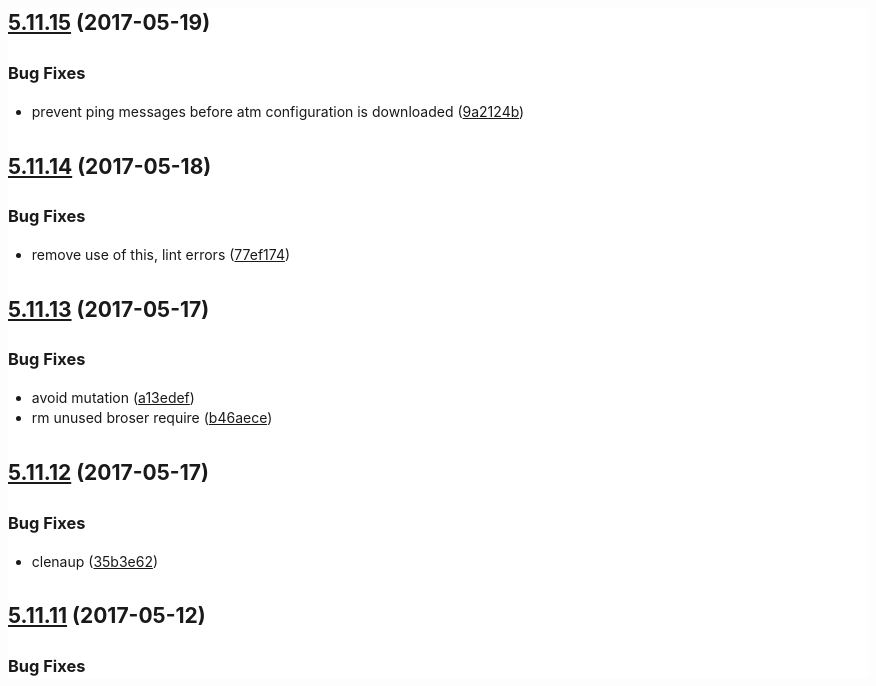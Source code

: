 <a name="5.11.15"></a>
## [5.11.15](https://git.softwaregroup-bg.com/ut5/ut-ctp/compare/v5.11.14...v5.11.15) (2017-05-19)


### Bug Fixes

* prevent ping messages before atm configuration is downloaded ([9a2124b](https://git.softwaregroup-bg.com/ut5/ut-ctp/commit/9a2124b))



<a name="5.11.14"></a>
## [5.11.14](https://git.softwaregroup-bg.com/ut5/ut-ctp/compare/v5.11.13...v5.11.14) (2017-05-18)


### Bug Fixes

* remove use of this, lint errors ([77ef174](https://git.softwaregroup-bg.com/ut5/ut-ctp/commit/77ef174))



<a name="5.11.13"></a>
## [5.11.13](https://git.softwaregroup-bg.com/ut5/ut-ctp/compare/v5.11.12...v5.11.13) (2017-05-17)


### Bug Fixes

* avoid mutation ([a13edef](https://git.softwaregroup-bg.com/ut5/ut-ctp/commit/a13edef))
* rm unused broser require ([b46aece](https://git.softwaregroup-bg.com/ut5/ut-ctp/commit/b46aece))



<a name="5.11.12"></a>
## [5.11.12](https://git.softwaregroup-bg.com/ut5/ut-ctp/compare/v5.11.11...v5.11.12) (2017-05-17)


### Bug Fixes

* clenaup ([35b3e62](https://git.softwaregroup-bg.com/ut5/ut-ctp/commit/35b3e62))



<a name="5.11.11"></a>
## [5.11.11](https://git.softwaregroup-bg.com/ut5/ut-ctp/compare/v5.11.10...v5.11.11) (2017-05-12)


### Bug Fixes
